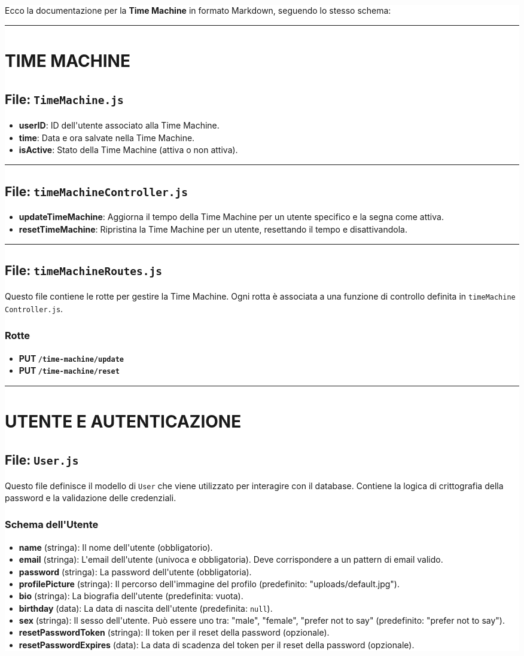Ecco la documentazione per la **Time Machine** in formato Markdown, seguendo lo stesso schema:

---

# TIME MACHINE

## File: `TimeMachine.js`

- **userID**: ID dell'utente associato alla Time Machine.
- **time**: Data e ora salvate nella Time Machine.
- **isActive**: Stato della Time Machine (attiva o non attiva).

---

## File: `timeMachineController.js`

- **updateTimeMachine**: Aggiorna il tempo della Time Machine per un utente specifico e la segna come attiva.
- **resetTimeMachine**: Ripristina la Time Machine per un utente, resettando il tempo e disattivandola.

---

## File: `timeMachineRoutes.js`

Questo file contiene le rotte per gestire la Time Machine. Ogni rotta è associata a una funzione di controllo definita in `timeMachineController.js`.

### Rotte

- **PUT `/time-machine/update`**
- **PUT `/time-machine/reset`**

---

# UTENTE E AUTENTICAZIONE

## File: `User.js`

Questo file definisce il modello di `User` che viene utilizzato per interagire con il database. Contiene la logica di crittografia della password e la validazione delle credenziali.

### Schema dell'Utente

- **name** (stringa): Il nome dell'utente (obbligatorio).
- **email** (stringa): L'email dell'utente (univoca e obbligatoria). Deve corrispondere a un pattern di email valido.
- **password** (stringa): La password dell'utente (obbligatoria).
- **profilePicture** (stringa): Il percorso dell'immagine del profilo (predefinito: "uploads/default.jpg").
- **bio** (stringa): La biografia dell'utente (predefinita: vuota).
- **birthday** (data): La data di nascita dell'utente (predefinita: `null`).
- **sex** (stringa): Il sesso dell'utente. Può essere uno tra: "male", "female", "prefer not to say" (predefinito: "prefer not to say").
- **resetPasswordToken** (stringa): Il token per il reset della password (opzionale).
- **resetPasswordExpires** (data): La data di scadenza del token per il reset della password (opzionale).
